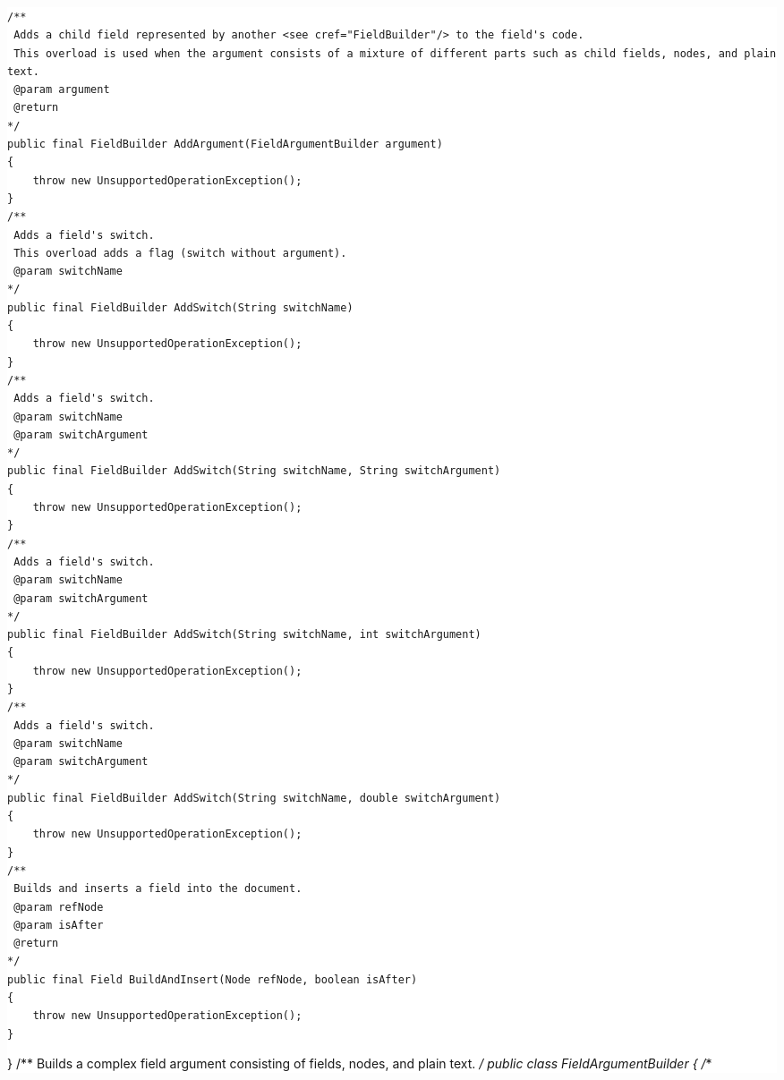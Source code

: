 	/** 
	 Adds a child field represented by another <see cref="FieldBuilder"/> to the field's code.
	 This overload is used when the argument consists of a mixture of different parts such as child fields, nodes, and plain text.
	 @param argument
	 @return 
	*/
	public final FieldBuilder AddArgument(FieldArgumentBuilder argument)
	{
		throw new UnsupportedOperationException();
	}
	/** 
	 Adds a field's switch.
	 This overload adds a flag (switch without argument).
	 @param switchName
	*/
	public final FieldBuilder AddSwitch(String switchName)
	{
		throw new UnsupportedOperationException();
	}
	/** 
	 Adds a field's switch.
	 @param switchName
	 @param switchArgument
	*/
	public final FieldBuilder AddSwitch(String switchName, String switchArgument)
	{
		throw new UnsupportedOperationException();
	}
	/** 
	 Adds a field's switch.
	 @param switchName
	 @param switchArgument
	*/
	public final FieldBuilder AddSwitch(String switchName, int switchArgument)
	{
		throw new UnsupportedOperationException();
	}
	/** 
	 Adds a field's switch.
	 @param switchName
	 @param switchArgument
	*/
	public final FieldBuilder AddSwitch(String switchName, double switchArgument)
	{
		throw new UnsupportedOperationException();
	}
	/** 
	 Builds and inserts a field into the document.
	 @param refNode
	 @param isAfter
	 @return 
	*/
	public final Field BuildAndInsert(Node refNode, boolean isAfter)
	{
		throw new UnsupportedOperationException();
	}
}
/** 
 Builds a complex field argument consisting of fields, nodes, and plain text.
*/
public class FieldArgumentBuilder
{
	/** 